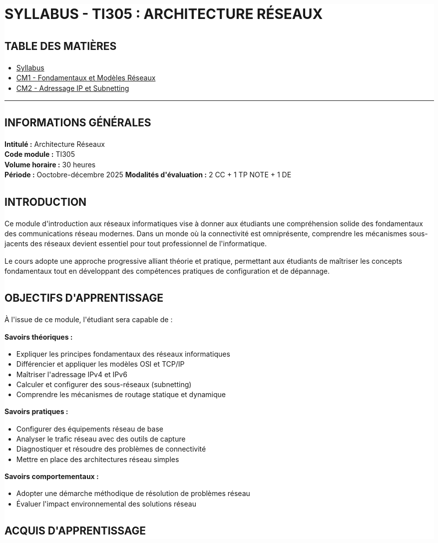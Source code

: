 # SYLLABUS - TI305 : ARCHITECTURE RÉSEAUX

## TABLE DES MATIÈRES

- [Syllabus](README.md)
- [CM1 - Fondamentaux et Modèles Réseaux](CM/CM1-Fondamentaux.md)
- [CM2 - Adressage IP et Subnetting](CM/CM2-IP&Subnetting.md)

---

## INFORMATIONS GÉNÉRALES

**Intitulé :** Architecture Réseaux  
**Code module :** TI305  
**Volume horaire :** 30 heures  
**Période :** Ooctobre-décembre 2025 
**Modalités d'évaluation :** 2 CC + 1 TP NOTE + 1 DE  

## INTRODUCTION

Ce module d'introduction aux réseaux informatiques vise à donner aux étudiants une compréhension solide des fondamentaux des communications réseau modernes. Dans un monde où la connectivité est omniprésente, comprendre les mécanismes sous-jacents des réseaux devient essentiel pour tout professionnel de l'informatique.

Le cours adopte une approche progressive alliant théorie et pratique, permettant aux étudiants de maîtriser les concepts fondamentaux tout en développant des compétences pratiques de configuration et de dépannage.

## OBJECTIFS D'APPRENTISSAGE

À l'issue de ce module, l'étudiant sera capable de :

**Savoirs théoriques :**
- Expliquer les principes fondamentaux des réseaux informatiques
- Différencier et appliquer les modèles OSI et TCP/IP
- Maîtriser l'adressage IPv4 et IPv6
- Calculer et configurer des sous-réseaux (subnetting)
- Comprendre les mécanismes de routage statique et dynamique

**Savoirs pratiques :**
- Configurer des équipements réseau de base
- Analyser le trafic réseau avec des outils de capture
- Diagnostiquer et résoudre des problèmes de connectivité
- Mettre en place des architectures réseau simples

**Savoirs comportementaux :**
- Adopter une démarche méthodique de résolution de problèmes réseau
- Évaluer l'impact environnemental des solutions réseau

## ACQUIS D'APPRENTISSAGE
